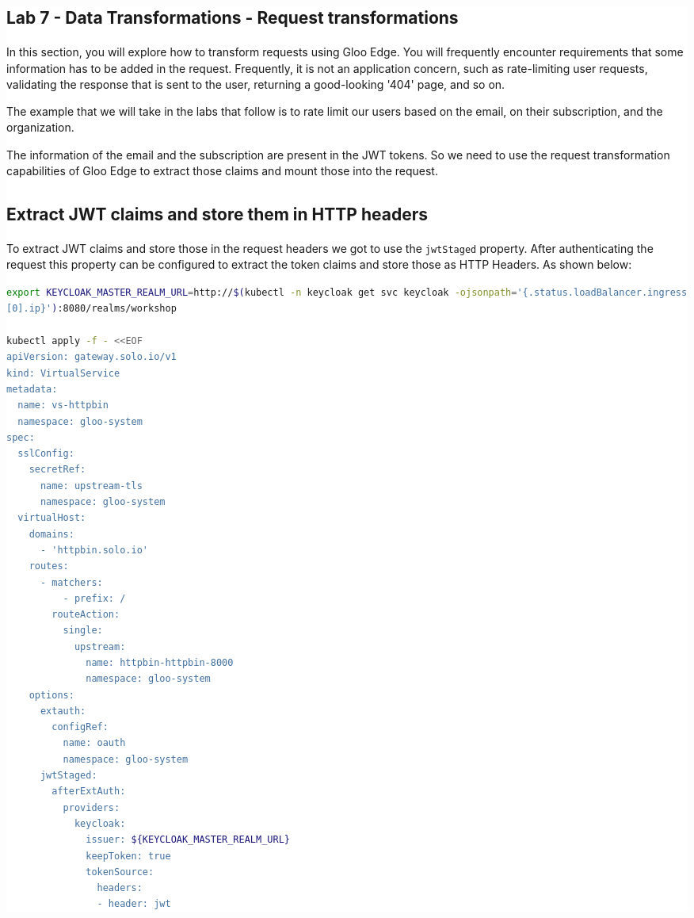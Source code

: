 



## Lab 7 - Data Transformations - Request transformations <a name="lab-7---data-transformations---request-transformations-"></a>

In this section, you will explore how to transform requests using Gloo Edge. You will frequently encounter requirements that some information has to be added in the request. Frequently, it is not an application concern, such as rate-limiting user requests, validating the response that is sent to the user, returning a good-looking '404' page, and so on.

The example that we will take in the labs that follow is to rate limit our users based on the email, on their subscription, and the organization.

The information of the email and the subscription are present in the JWT tokens. So we need to use the request transformation capabilities of Gloo Edge to extract those claims and mount those into the request.

## Extract JWT claims and store them in HTTP headers

To extract JWT claims and store those in the request headers we got to use the `jwtStaged` property. After authenticating the request this property can be configured to extract the token claims and store those as HTTP Headers. As shown below:

```bash
export KEYCLOAK_MASTER_REALM_URL=http://$(kubectl -n keycloak get svc keycloak -ojsonpath='{.status.loadBalancer.ingress[0].ip}'):8080/realms/workshop

kubectl apply -f - <<EOF
apiVersion: gateway.solo.io/v1
kind: VirtualService
metadata:
  name: vs-httpbin
  namespace: gloo-system
spec:
  sslConfig:
    secretRef:
      name: upstream-tls
      namespace: gloo-system
  virtualHost:
    domains:
      - 'httpbin.solo.io'
    routes:
      - matchers:
          - prefix: /
        routeAction:
          single:
            upstream:
              name: httpbin-httpbin-8000
              namespace: gloo-system
    options:
      extauth:
        configRef:
          name: oauth
          namespace: gloo-system
      jwtStaged:
        afterExtAuth:
          providers:
            keycloak:
              issuer: ${KEYCLOAK_MASTER_REALM_URL}
              keepToken: true
              tokenSource:
                headers:
                - header: jwt
```